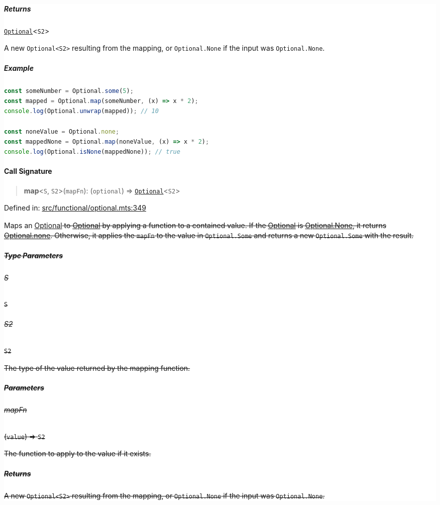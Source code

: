 ##### Returns

[`Optional`](../README.md#optional)\<`S2`\>

A new `Optional<S2>` resulting from the mapping, or `Optional.None` if the input was `Optional.None`.

##### Example

```typescript
const someNumber = Optional.some(5);
const mapped = Optional.map(someNumber, (x) => x * 2);
console.log(Optional.unwrap(mapped)); // 10

const noneValue = Optional.none;
const mappedNone = Optional.map(noneValue, (x) => x * 2);
console.log(Optional.isNone(mappedNone)); // true
```

#### Call Signature

> **map**\<`S`, `S2`\>(`mapFn`): (`optional`) => [`Optional`](../README.md#optional)\<`S2`\>

Defined in: [src/functional/optional.mts:349](https://github.com/noshiro-pf/ts-data-forge/blob/main/src/functional/optional.mts#L349)

Maps an [Optional](../README.md#optional)<S> to [Optional](../README.md#optional)<S2> by applying a function to a contained value.
If the [Optional](../README.md#optional) is [Optional.None](#none), it returns [Optional.none](#none-1).
Otherwise, it applies the `mapFn` to the value in `Optional.Some` and returns a new `Optional.Some` with the result.

##### Type Parameters

###### S

`S`

###### S2

`S2`

The type of the value returned by the mapping function.

##### Parameters

###### mapFn

(`value`) => `S2`

The function to apply to the value if it exists.

##### Returns

A new `Optional<S2>` resulting from the mapping, or `Optional.None` if the input was `Optional.None`.
